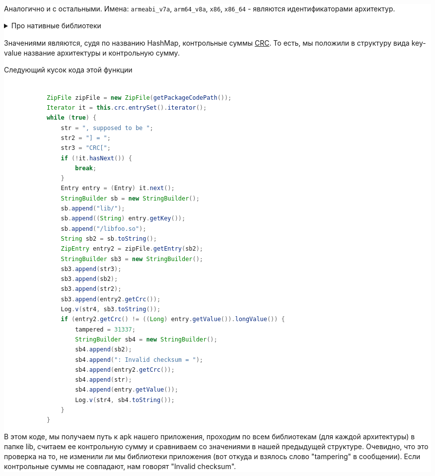 Аналогично и с остальными. Имена: `armeabi_v7a`, `arm64_v8a`, `x86`, `x86_64` - являются идентификаторами архитектур. 

<details><summary>Про нативные библиотеки</summary></details>

Значениями являются, судя по названию HashMap, контрольные суммы [CRC](https://ru.wikipedia.org/wiki/%D0%A6%D0%B8%D0%BA%D0%BB%D0%B8%D1%87%D0%B5%D1%81%D0%BA%D0%B8%D0%B9_%D0%B8%D0%B7%D0%B1%D1%8B%D1%82%D0%BE%D1%87%D0%BD%D1%8B%D0%B9_%D0%BA%D0%BE%D0%B4). То есть, мы положили в структуру вида key-value название архитектуры и контрольную сумму.

Следующий кусок кода этой функции

```java

            ZipFile zipFile = new ZipFile(getPackageCodePath());
            Iterator it = this.crc.entrySet().iterator();
            while (true) {
                str = ", supposed to be ";
                str2 = "] = ";
                str3 = "CRC[";
                if (!it.hasNext()) {
                    break;
                }
                Entry entry = (Entry) it.next();
                StringBuilder sb = new StringBuilder();
                sb.append("lib/");
                sb.append((String) entry.getKey());
                sb.append("/libfoo.so");
                String sb2 = sb.toString();
                ZipEntry entry2 = zipFile.getEntry(sb2);
                StringBuilder sb3 = new StringBuilder();
                sb3.append(str3);
                sb3.append(sb2);
                sb3.append(str2);
                sb3.append(entry2.getCrc());
                Log.v(str4, sb3.toString());
                if (entry2.getCrc() != ((Long) entry.getValue()).longValue()) {
                    tampered = 31337;
                    StringBuilder sb4 = new StringBuilder();
                    sb4.append(sb2);
                    sb4.append(": Invalid checksum = ");
                    sb4.append(entry2.getCrc());
                    sb4.append(str);
                    sb4.append(entry.getValue());
                    Log.v(str4, sb4.toString());
                }
            }
```

В этом коде, мы получаем путь к apk нашего приложения, проходим по всем библиотекам (для каждой архитектуры) в папке lib, считаем ее контрольную сумму и сравниваем со значениями в нашей предыдущей структуре. Очевидно, что это проверка на то, не изменили ли мы библиотеки приложения (вот откуда и взялось слово "tampering" в сообщении). Если контрольные суммы не совпадают, нам говорят "Invalid checksum".
